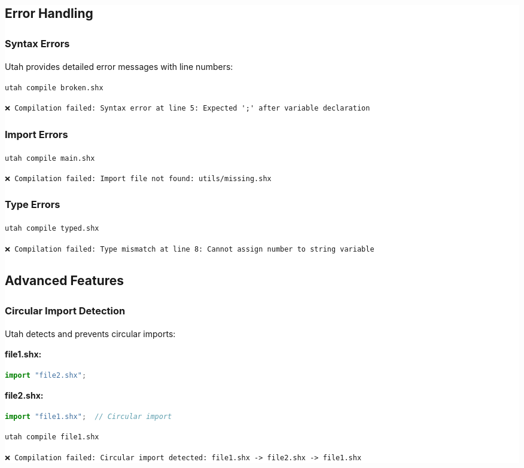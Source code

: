 ## Error Handling

### Syntax Errors

Utah provides detailed error messages with line numbers:

```bash
utah compile broken.shx
```

```text
❌ Compilation failed: Syntax error at line 5: Expected ';' after variable declaration
```

### Import Errors

```bash
utah compile main.shx
```

```text
❌ Compilation failed: Import file not found: utils/missing.shx
```

### Type Errors

```bash
utah compile typed.shx
```

```text
❌ Compilation failed: Type mismatch at line 8: Cannot assign number to string variable
```

## Advanced Features

### Circular Import Detection

Utah detects and prevents circular imports:

**file1.shx:**

```typescript
import "file2.shx";
```

**file2.shx:**

```typescript
import "file1.shx";  // Circular import
```

```bash
utah compile file1.shx
```

```text
❌ Compilation failed: Circular import detected: file1.shx -> file2.shx -> file1.shx
```
